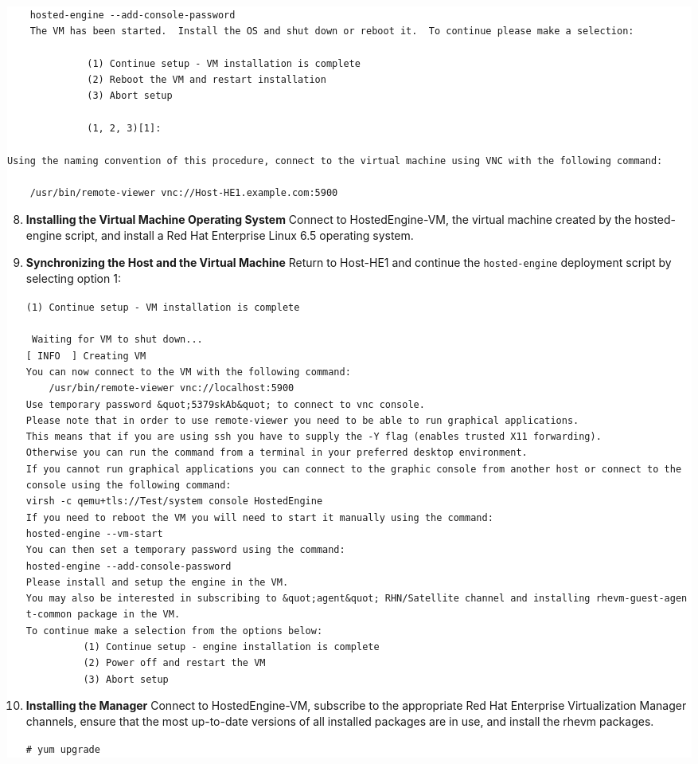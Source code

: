         hosted-engine --add-console-password
        The VM has been started.  Install the OS and shut down or reboot it.  To continue please make a selection:

                  (1) Continue setup - VM installation is complete
                  (2) Reboot the VM and restart installation
                  (3) Abort setup

                  (1, 2, 3)[1]:

    Using the naming convention of this procedure, connect to the virtual machine using VNC with the following command:

        /usr/bin/remote-viewer vnc://Host-HE1.example.com:5900

8.  **Installing the Virtual Machine Operating System**
    Connect to HostedEngine-VM, the virtual machine created by the hosted-engine script, and install a Red Hat Enterprise Linux 6.5 operating system.

9.  **Synchronizing the Host and the Virtual Machine**
    Return to Host-HE1 and continue the `hosted-engine` deployment script by selecting option 1:

        (1) Continue setup - VM installation is complete

         Waiting for VM to shut down...
        [ INFO  ] Creating VM
        You can now connect to the VM with the following command:
            /usr/bin/remote-viewer vnc://localhost:5900
        Use temporary password &quot;5379skAb&quot; to connect to vnc console.
        Please note that in order to use remote-viewer you need to be able to run graphical applications.
        This means that if you are using ssh you have to supply the -Y flag (enables trusted X11 forwarding).
        Otherwise you can run the command from a terminal in your preferred desktop environment.
        If you cannot run graphical applications you can connect to the graphic console from another host or connect to the console using the following command:
        virsh -c qemu+tls://Test/system console HostedEngine
        If you need to reboot the VM you will need to start it manually using the command:
        hosted-engine --vm-start
        You can then set a temporary password using the command:
        hosted-engine --add-console-password
        Please install and setup the engine in the VM.
        You may also be interested in subscribing to &quot;agent&quot; RHN/Satellite channel and installing rhevm-guest-agent-common package in the VM.
        To continue make a selection from the options below:
                  (1) Continue setup - engine installation is complete
                  (2) Power off and restart the VM
                  (3) Abort setup

10. **Installing the Manager**
    Connect to HostedEngine-VM, subscribe to the appropriate Red Hat Enterprise Virtualization Manager channels, ensure that the most up-to-date versions of all installed packages are in use, and install the rhevm packages.

        # yum upgrade
